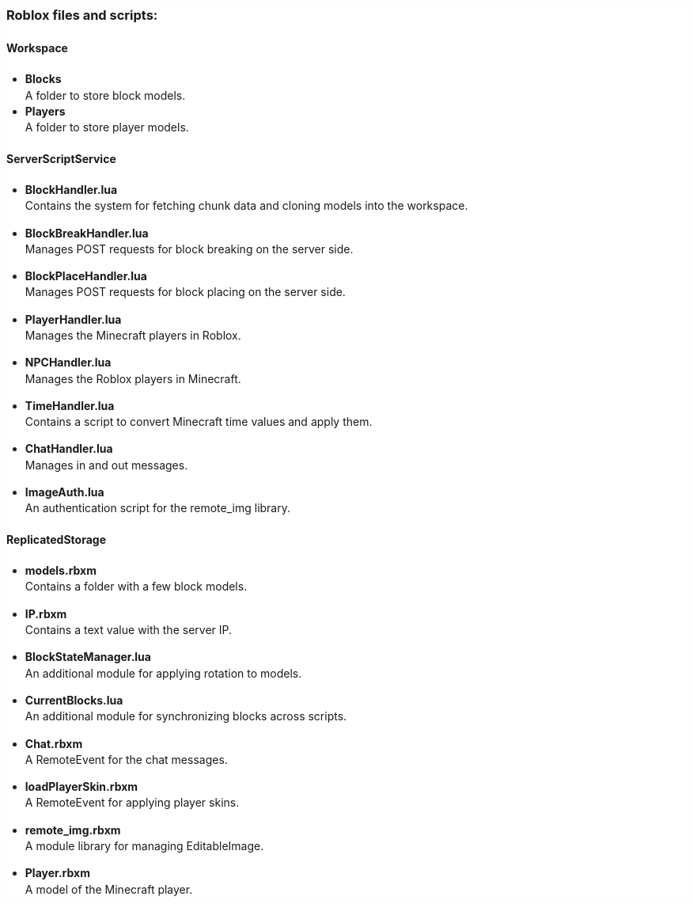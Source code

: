 ### Roblox files and scripts:

#### Workspace
- **Blocks**  
  A folder to store block models.
- **Players**  
  A folder to store player models.

#### ServerScriptService
- **BlockHandler.lua**  
  Contains the system for fetching chunk data and cloning models into the workspace.

- **BlockBreakHandler.lua**  
  Manages POST requests for block breaking on the server side.

- **BlockPlaceHandler.lua**  
  Manages POST requests for block placing on the server side.

- **PlayerHandler.lua**  
  Manages the Minecraft players in Roblox.

- **NPCHandler.lua**  
  Manages the Roblox players in Minecraft.

- **TimeHandler.lua**  
  Contains a script to convert Minecraft time values and apply them.

- **ChatHandler.lua**  
  Manages in and out messages.

- **ImageAuth.lua**  
  An authentication script for the remote_img library.

#### ReplicatedStorage
- **models.rbxm**  
  Contains a folder with a few block models.

- **IP.rbxm**  
  Contains a text value with the server IP.

- **BlockStateManager.lua**  
  An additional module for applying rotation to models.

- **CurrentBlocks.lua**  
  An additional module for synchronizing blocks across scripts.

- **Chat.rbxm**  
  A RemoteEvent for the chat messages.

- **loadPlayerSkin.rbxm**  
  A RemoteEvent for applying player skins.

- **remote_img.rbxm**  
  A module library for managing EditableImage.

- **Player.rbxm**  
  A model of the Minecraft player.
